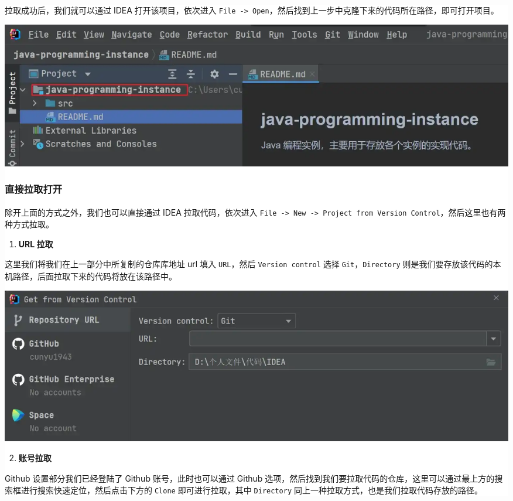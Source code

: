 拉取成功后，我们就可以通过 IDEA 打开该项目，依次进入 `File -> Open`，然后找到上一步中克隆下来的代码所在路径，即可打开项目。

![](assets/20220105-git/664e3f5b90852d726a0f2cd5425b1b7e.webp)

### 直接拉取打开

除开上面的方式之外，我们也可以直接通过 IDEA 拉取代码，依次进入 `File -> New -> Project from Version Control`，然后这里也有两种方式拉取。

1.   **URL 拉取**

这里我们将我们在上一部分中所复制的仓库库地址 url 填入 `URL`，然后 `Version control` 选择 `Git`，`Directory` 则是我们要存放该代码的本机路径，后面拉取下来的代码将放在该路径中。

![](assets/20220105-git/116d298d9fb53756945cbb022184f29a.webp)

2. **账号拉取**

Github 设置部分我们已经登陆了 Github 账号，此时也可以通过 Github 选项，然后找到我们要拉取代码的仓库，这里可以通过最上方的搜索框进行搜索快速定位，然后点击下方的 `Clone` 即可进行拉取，其中 `Directory` 同上一种拉取方式，也是我们拉取代码存放的路径。
